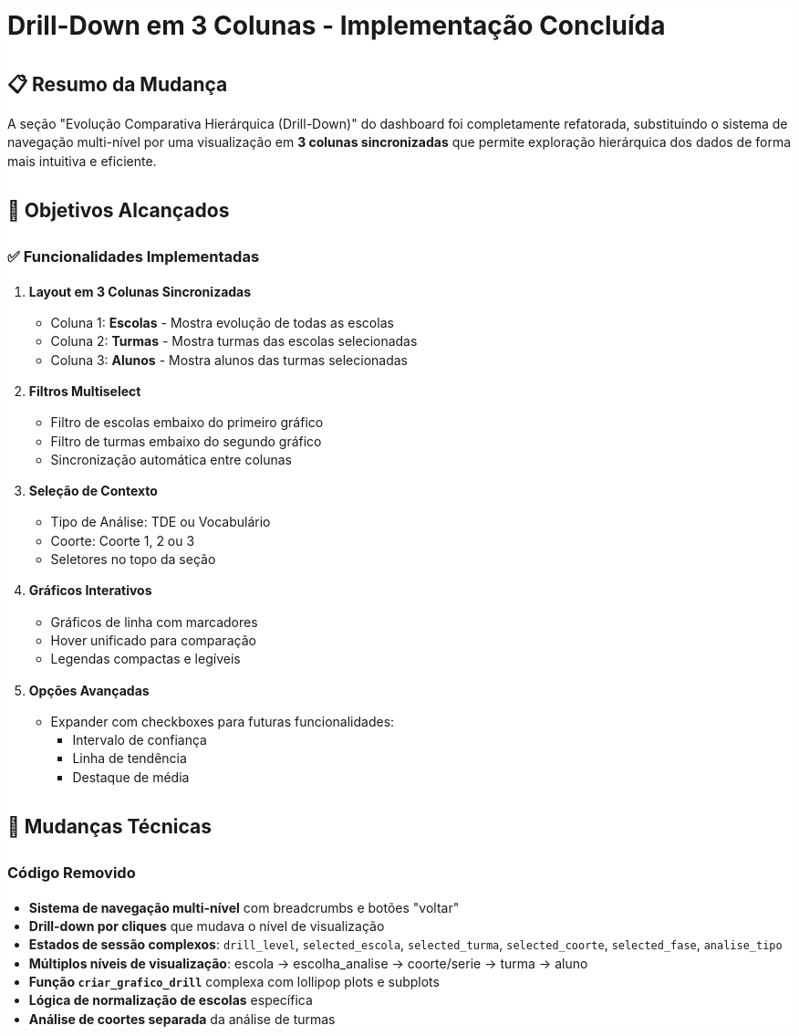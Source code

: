 # Drill-Down em 3 Colunas - Implementação Concluída

## 📋 Resumo da Mudança

A seção "Evolução Comparativa Hierárquica (Drill-Down)" do dashboard foi completamente refatorada, substituindo o sistema de navegação multi-nível por uma visualização em **3 colunas sincronizadas** que permite exploração hierárquica dos dados de forma mais intuitiva e eficiente.

## 🎯 Objetivos Alcançados

### ✅ Funcionalidades Implementadas

1. **Layout em 3 Colunas Sincronizadas**
   - Coluna 1: **Escolas** - Mostra evolução de todas as escolas
   - Coluna 2: **Turmas** - Mostra turmas das escolas selecionadas
   - Coluna 3: **Alunos** - Mostra alunos das turmas selecionadas

2. **Filtros Multiselect**
   - Filtro de escolas embaixo do primeiro gráfico
   - Filtro de turmas embaixo do segundo gráfico
   - Sincronização automática entre colunas

3. **Seleção de Contexto**
   - Tipo de Análise: TDE ou Vocabulário
   - Coorte: Coorte 1, 2 ou 3
   - Seletores no topo da seção

4. **Gráficos Interativos**
   - Gráficos de linha com marcadores
   - Hover unificado para comparação
   - Legendas compactas e legíveis

5. **Opções Avançadas**
   - Expander com checkboxes para futuras funcionalidades:
     - Intervalo de confiança
     - Linha de tendência
     - Destaque de média

## 🔧 Mudanças Técnicas

### Código Removido

- **Sistema de navegação multi-nível** com breadcrumbs e botões "voltar"
- **Drill-down por cliques** que mudava o nível de visualização
- **Estados de sessão complexos**: `drill_level`, `selected_escola`, `selected_turma`, `selected_coorte`, `selected_fase`, `analise_tipo`
- **Múltiplos níveis de visualização**: escola → escolha_analise → coorte/serie → turma → aluno
- **Função `criar_grafico_drill`** complexa com lollipop plots e subplots
- **Lógica de normalização de escolas** específica
- **Análise de coortes separada** da análise de turmas
